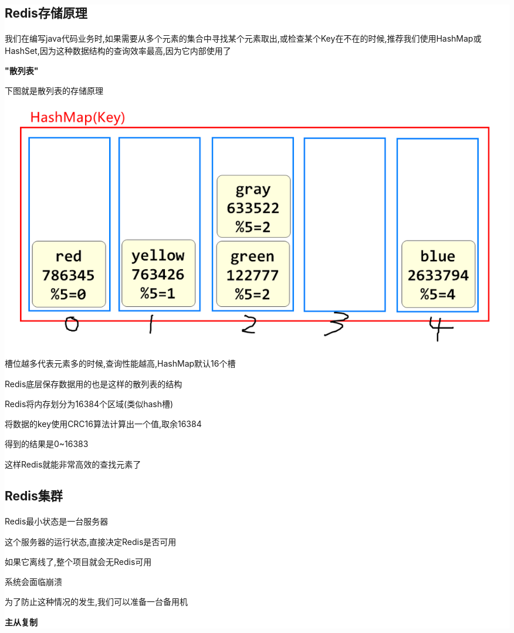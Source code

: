 ## Redis存储原理

我们在编写java代码业务时,如果需要从多个元素的集合中寻找某个元素取出,或检查某个Key在不在的时候,推荐我们使用HashMap或HashSet,因为这种数据结构的查询效率最高,因为它内部使用了

**"散列表"**

下图就是散列表的存储原理

![image-20220905112901361](day13/image-20220905112901361.png)

槽位越多代表元素多的时候,查询性能越高,HashMap默认16个槽

Redis底层保存数据用的也是这样的散列表的结构

Redis将内存划分为16384个区域(类似hash槽)

将数据的key使用CRC16算法计算出一个值,取余16384

得到的结果是0~16383

这样Redis就能非常高效的查找元素了

## Redis集群

Redis最小状态是一台服务器

这个服务器的运行状态,直接决定Redis是否可用

如果它离线了,整个项目就会无Redis可用

系统会面临崩溃

为了防止这种情况的发生,我们可以准备一台备用机

**主从复制**
